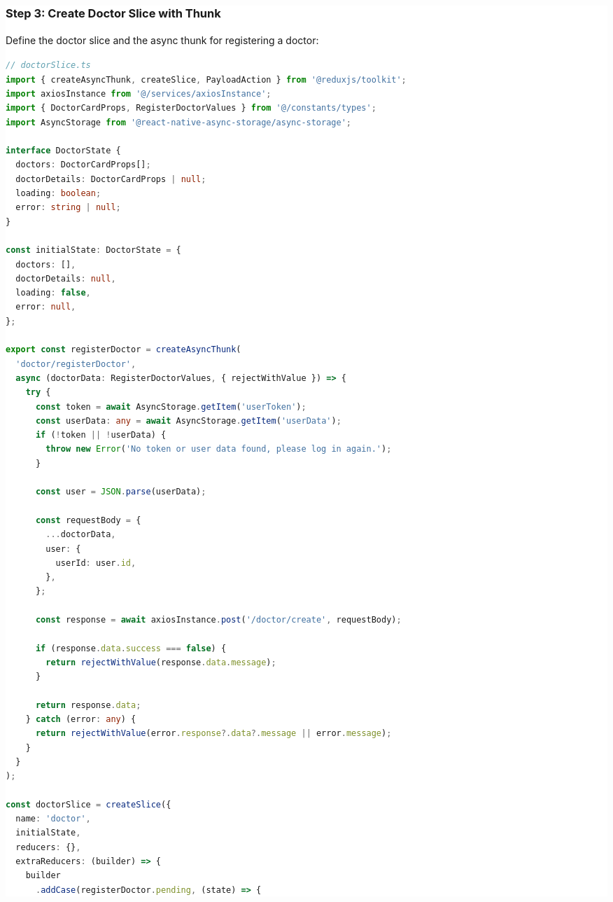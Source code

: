 ### Step 3: Create Doctor Slice with Thunk

Define the doctor slice and the async thunk for registering a doctor:

```typescript
// doctorSlice.ts
import { createAsyncThunk, createSlice, PayloadAction } from '@reduxjs/toolkit';
import axiosInstance from '@/services/axiosInstance';
import { DoctorCardProps, RegisterDoctorValues } from '@/constants/types';
import AsyncStorage from '@react-native-async-storage/async-storage';

interface DoctorState {
  doctors: DoctorCardProps[];
  doctorDetails: DoctorCardProps | null;
  loading: boolean;
  error: string | null;
}

const initialState: DoctorState = {
  doctors: [],
  doctorDetails: null,
  loading: false,
  error: null,
};

export const registerDoctor = createAsyncThunk(
  'doctor/registerDoctor',
  async (doctorData: RegisterDoctorValues, { rejectWithValue }) => {
    try {
      const token = await AsyncStorage.getItem('userToken');
      const userData: any = await AsyncStorage.getItem('userData');
      if (!token || !userData) {
        throw new Error('No token or user data found, please log in again.');
      }

      const user = JSON.parse(userData);

      const requestBody = {
        ...doctorData,
        user: {
          userId: user.id,
        },
      };

      const response = await axiosInstance.post('/doctor/create', requestBody);

      if (response.data.success === false) {
        return rejectWithValue(response.data.message);
      }

      return response.data;
    } catch (error: any) {
      return rejectWithValue(error.response?.data?.message || error.message);
    }
  }
);

const doctorSlice = createSlice({
  name: 'doctor',
  initialState,
  reducers: {},
  extraReducers: (builder) => {
    builder
      .addCase(registerDoctor.pending, (state) => {
```